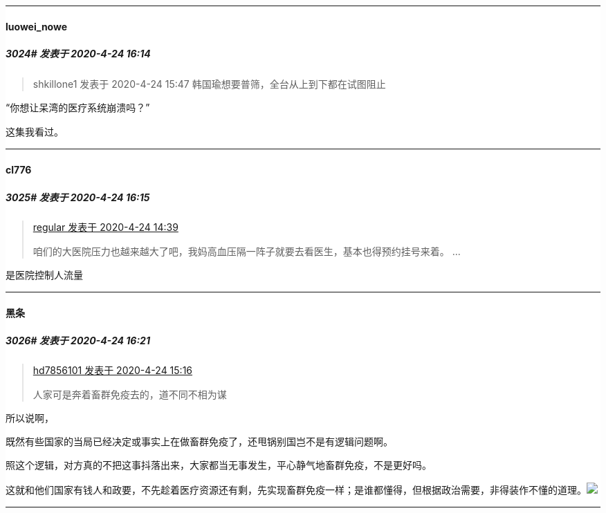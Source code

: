 
*****

####  luowei_nowe  
##### 3024#       发表于 2020-4-24 16:14



<blockquote>shkillone1 发表于 2020-4-24 15:47
韩国瑜想要普筛，全台从上到下都在试图阻止</blockquote>
“你想让呆湾的医疗系统崩溃吗？”


这集我看过。







*****

####  cl776  
##### 3025#       发表于 2020-4-24 16:15



<blockquote><a href="httphttps://bbs.saraba1st.com/2b/forum.php?mod=redirect&amp;goto=findpost&amp;pid=47189808&amp;ptid=1925105" target="_blank">regular 发表于 2020-4-24 14:39</a>

咱们的大医院压力也越来越大了吧，我妈高血压隔一阵子就要去看医生，基本也得预约挂号来着。 ...</blockquote>
是医院控制人流量







*****

####  黑条  
##### 3026#       发表于 2020-4-24 16:21



<blockquote><a href="httphttps://bbs.saraba1st.com/2b/forum.php?mod=redirect&amp;goto=findpost&amp;pid=47190387&amp;ptid=1925105" target="_blank">hd7856101 发表于 2020-4-24 15:16</a>

人家可是奔着畜群免疫去的，道不同不相为谋</blockquote>
所以说啊，

既然有些国家的当局已经决定或事实上在做畜群免疫了，还甩锅别国岂不是有逻辑问题啊。

照这个逻辑，对方真的不把这事抖落出来，大家都当无事发生，平心静气地畜群免疫，不是更好吗。

这就和他们国家有钱人和政要，不先趁着医疗资源还有剩，先实现畜群免疫一样；是谁都懂得，但根据政治需要，非得装作不懂的道理。<img src="https://static.saraba1st.com/image/smiley/face2017/245.png" referrerpolicy="no-referrer">







*****
